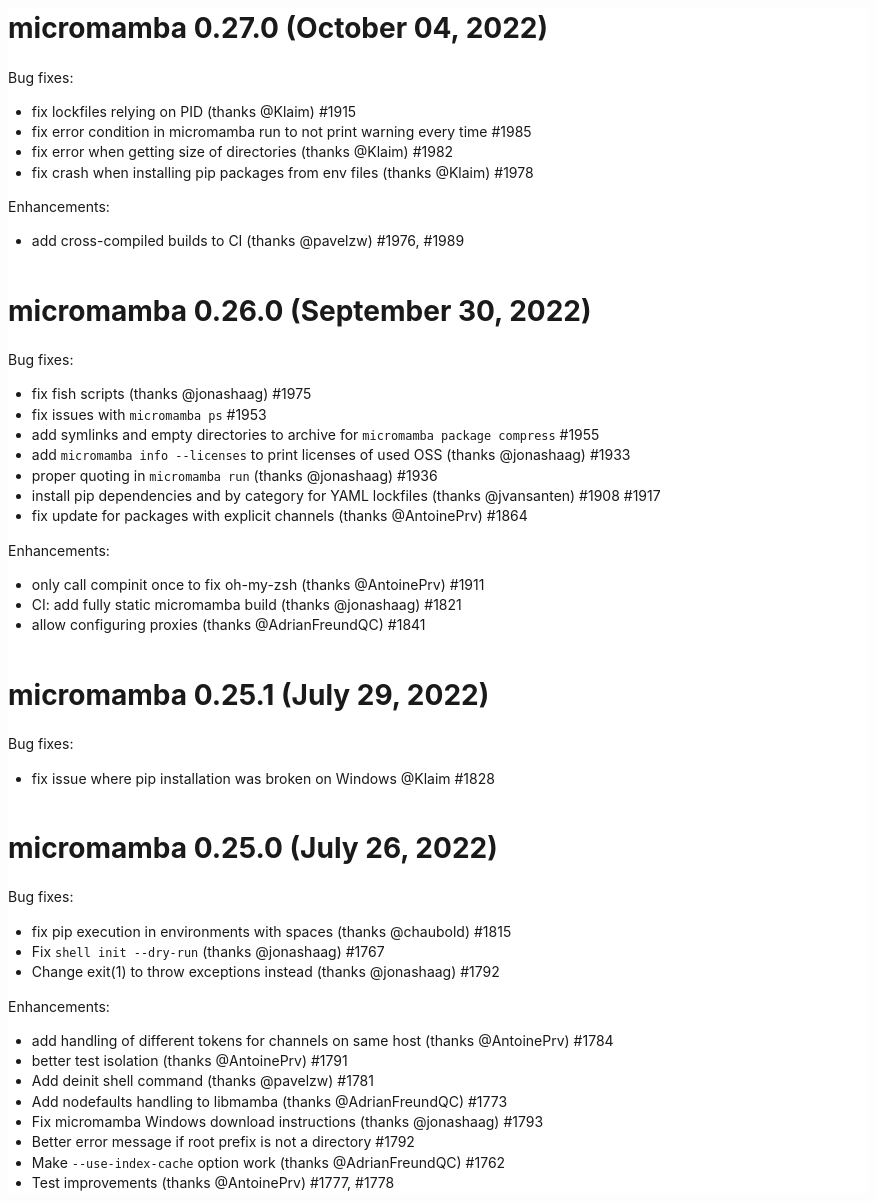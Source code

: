 # micromamba 0.27.0 (October 04, 2022)

Bug fixes:

- fix lockfiles relying on PID (thanks @Klaim) #1915
- fix error condition in micromamba run to not print warning every time #1985
- fix error when getting size of directories (thanks @Klaim) #1982
- fix crash when installing pip packages from env files (thanks @Klaim) #1978

Enhancements:

- add cross-compiled builds to CI (thanks @pavelzw) #1976, #1989

# micromamba 0.26.0 (September 30, 2022)

Bug fixes:

- fix fish scripts (thanks @jonashaag) #1975
- fix issues with `micromamba ps` #1953
- add symlinks and empty directories to archive for `micromamba package compress` #1955
- add `micromamba info --licenses` to print licenses of used OSS (thanks @jonashaag) #1933
- proper quoting in `micromamba run` (thanks @jonashaag) #1936
- install pip dependencies and by category for YAML lockfiles (thanks @jvansanten) #1908 #1917
- fix update for packages with explicit channels (thanks @AntoinePrv) #1864

Enhancements:

- only call compinit once to fix oh-my-zsh (thanks @AntoinePrv) #1911
- CI: add fully static micromamba build (thanks @jonashaag) #1821
- allow configuring proxies (thanks @AdrianFreundQC) #1841

# micromamba 0.25.1 (July 29, 2022)

Bug fixes:

- fix issue where pip installation was broken on Windows @Klaim #1828

# micromamba 0.25.0 (July 26, 2022)

Bug fixes:

- fix pip execution in environments with spaces (thanks @chaubold) #1815
- Fix `shell init --dry-run` (thanks @jonashaag) #1767
- Change exit(1) to throw exceptions instead (thanks @jonashaag) #1792

Enhancements:

- add handling of different tokens for channels on same host (thanks @AntoinePrv) #1784
- better test isolation (thanks @AntoinePrv) #1791
- Add deinit shell command (thanks @pavelzw) #1781
- Add nodefaults handling to libmamba (thanks @AdrianFreundQC) #1773
- Fix micromamba Windows download instructions (thanks @jonashaag) #1793
- Better error message if root prefix is not a directory #1792
- Make `--use-index-cache` option work (thanks @AdrianFreundQC) #1762
- Test improvements (thanks @AntoinePrv) #1777, #1778
